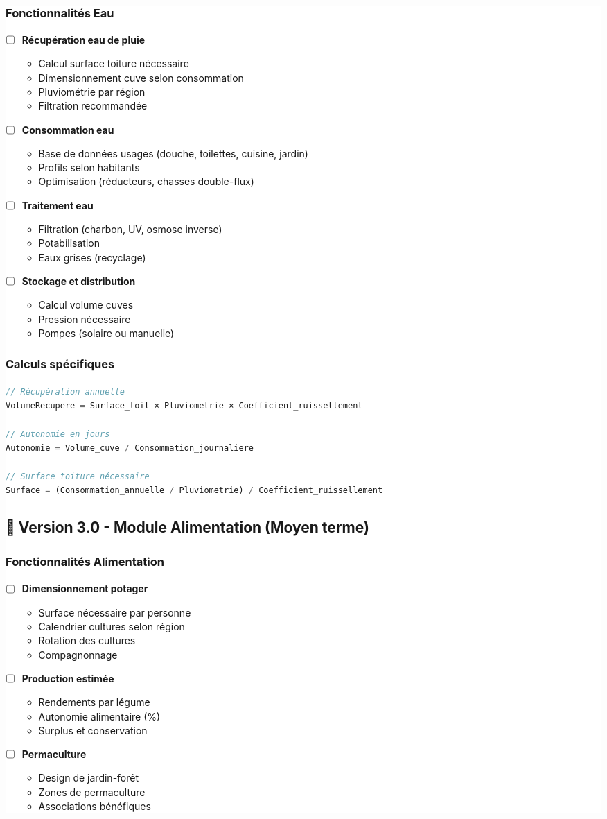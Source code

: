 ### Fonctionnalités Eau

- [ ] **Récupération eau de pluie**
  - Calcul surface toiture nécessaire
  - Dimensionnement cuve selon consommation
  - Pluviométrie par région
  - Filtration recommandée

- [ ] **Consommation eau**
  - Base de données usages (douche, toilettes, cuisine, jardin)
  - Profils selon habitants
  - Optimisation (réducteurs, chasses double-flux)

- [ ] **Traitement eau**
  - Filtration (charbon, UV, osmose inverse)
  - Potabilisation
  - Eaux grises (recyclage)

- [ ] **Stockage et distribution**
  - Calcul volume cuves
  - Pression nécessaire
  - Pompes (solaire ou manuelle)

### Calculs spécifiques

```javascript
// Récupération annuelle
VolumeRecupere = Surface_toit × Pluviometrie × Coefficient_ruissellement

// Autonomie en jours
Autonomie = Volume_cuve / Consommation_journaliere

// Surface toiture nécessaire
Surface = (Consommation_annuelle / Pluviometrie) / Coefficient_ruissellement
```

## 🥕 Version 3.0 - Module Alimentation (Moyen terme)

### Fonctionnalités Alimentation

- [ ] **Dimensionnement potager**
  - Surface nécessaire par personne
  - Calendrier cultures selon région
  - Rotation des cultures
  - Compagnonnage

- [ ] **Production estimée**
  - Rendements par légume
  - Autonomie alimentaire (%)
  - Surplus et conservation

- [ ] **Permaculture**
  - Design de jardin-forêt
  - Zones de permaculture
  - Associations bénéfiques
